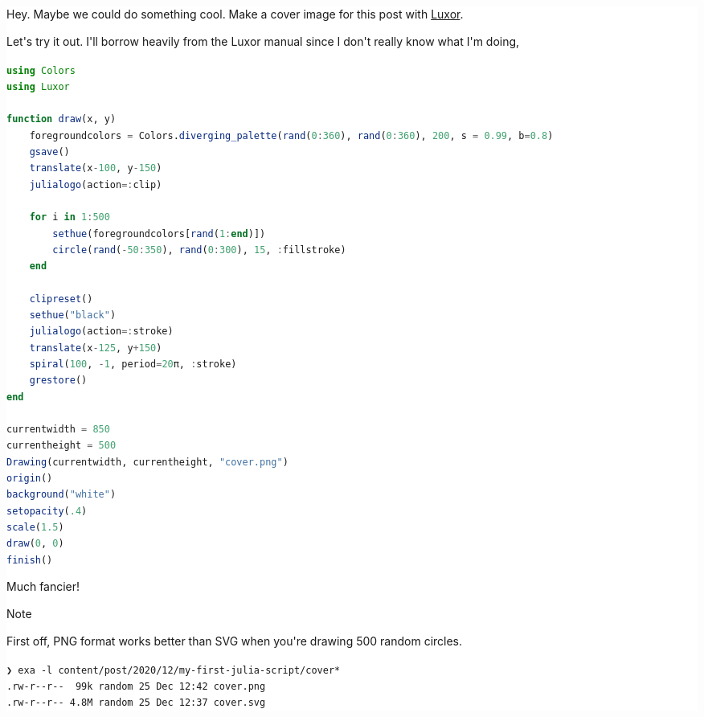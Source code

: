 [Luxor]: http://juliagraphics.github.io/Luxor.jl/stable/

Hey.
Maybe we could do something cool.
Make a cover image for this post with [Luxor][].

Let's try it out.
I'll borrow heavily from the Luxor manual since I don't really know what I'm doing,

```julia
using Colors
using Luxor

function draw(x, y)
    foregroundcolors = Colors.diverging_palette(rand(0:360), rand(0:360), 200, s = 0.99, b=0.8)
    gsave()
    translate(x-100, y-150)
    julialogo(action=:clip)

    for i in 1:500
        sethue(foregroundcolors[rand(1:end)])
        circle(rand(-50:350), rand(0:300), 15, :fillstroke)
    end

    clipreset()
    sethue("black")
    julialogo(action=:stroke)
    translate(x-125, y+150)
    spiral(100, -1, period=20π, :stroke)
    grestore()
end

currentwidth = 850
currentheight = 500
Drawing(currentwidth, currentheight, "cover.png")
origin()
background("white")
setopacity(.4)
scale(1.5)
draw(0, 0)
finish()
```



Much fancier!

<div class="admonition note">
<p class="admonition-title">Note</p>

First off, PNG format works better than SVG when you're drawing 500
random circles.

    ❯ exa -l content/post/2020/12/my-first-julia-script/cover*
    .rw-r--r--  99k random 25 Dec 12:42 cover.png
    .rw-r--r-- 4.8M random 25 Dec 12:37 cover.svg


[Julia]: https://julialang.org
[Python]: /tags/python
[MyPy]: https://mypy.readthedocs.io/en/stable/
[Pandas]: https://pandas.pydata.org
[well-documented]: https://docs.julialang.org/en/v1/
[package ecosystem]: https://juliapackages.com
[JSON]: https://juliapackages.com/p/json
[YAML]: https://juliapackages.com/p/yaml
[Web framework]: https://www.genieframework.com
[high-level library]: https://juliapackages.com/p/octo
[static site generator]: https://franklinjl.org
[literate programming]: http://literateprogramming.com/index.html
[Literate.jl]: https://fredrikekre.github.io/Literate.jl/v2/
[Weave.jl]: http://weavejl.mpastell.com/stable/
[Hugo]: https://gohugo.io
[Pkg]: https://docs.julialang.org/en/v1/stdlib/Pkg/
[infamously byzantine]: https://xkcd.com/1987/
[Julia-flavored Markdown]: https://docs.julialang.org/en/v1/stdlib/Markdown/
[chunk options]: http://weavejl.mpastell.com/stable/chunk_options/